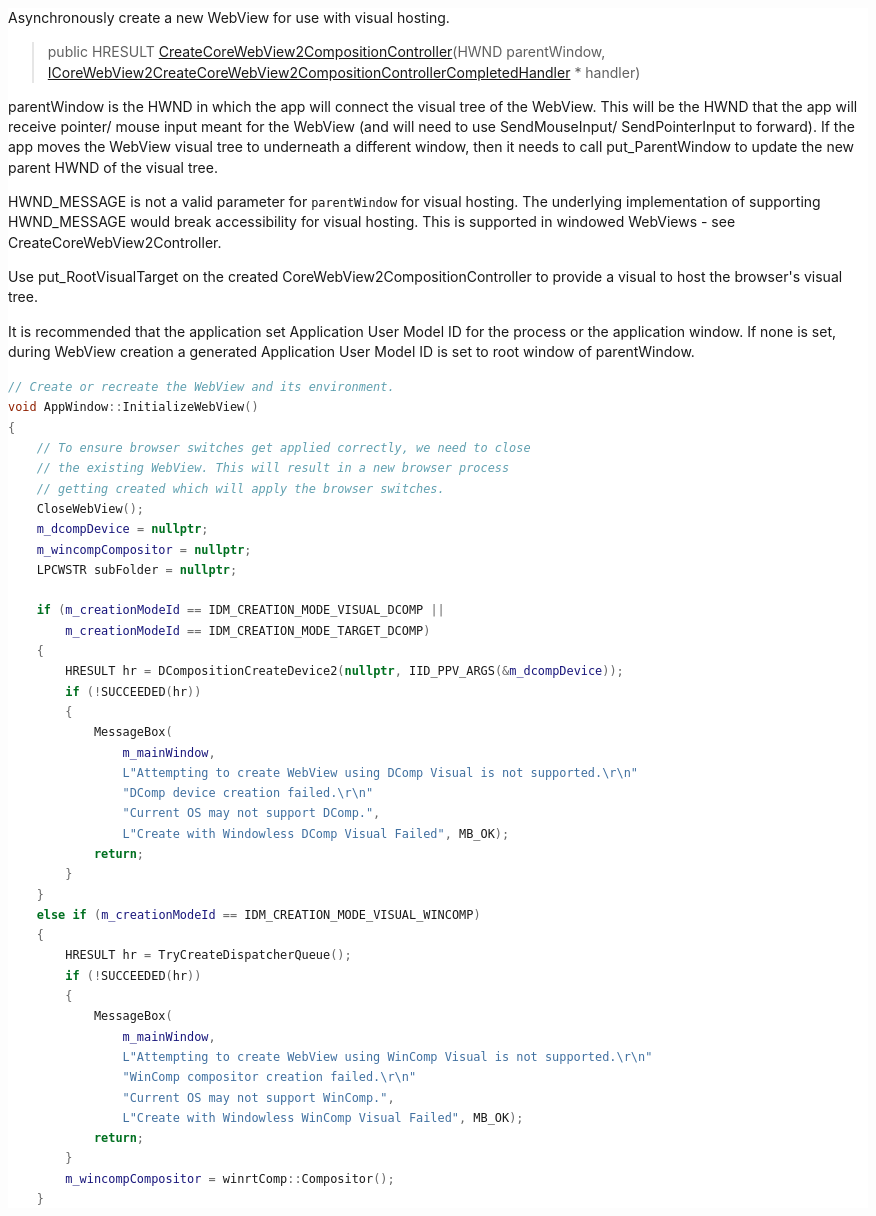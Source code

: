 Asynchronously create a new WebView for use with visual hosting.

> public HRESULT [CreateCoreWebView2CompositionController](#createcorewebview2compositioncontroller)(HWND parentWindow, [ICoreWebView2CreateCoreWebView2CompositionControllerCompletedHandler](icorewebview2createcorewebview2compositioncontrollercompletedhandler.md#icorewebview2createcorewebview2compositioncontrollercompletedhandler) * handler)

parentWindow is the HWND in which the app will connect the visual tree of the WebView. This will be the HWND that the app will receive pointer/ mouse input meant for the WebView (and will need to use SendMouseInput/ SendPointerInput to forward). If the app moves the WebView visual tree to underneath a different window, then it needs to call put_ParentWindow to update the new parent HWND of the visual tree.

HWND_MESSAGE is not a valid parameter for `parentWindow` for visual hosting. The underlying implementation of supporting HWND_MESSAGE would break accessibility for visual hosting. This is supported in windowed WebViews - see CreateCoreWebView2Controller.

Use put_RootVisualTarget on the created CoreWebView2CompositionController to provide a visual to host the browser's visual tree.

It is recommended that the application set Application User Model ID for the process or the application window. If none is set, during WebView creation a generated Application User Model ID is set to root window of parentWindow. 
```cpp
// Create or recreate the WebView and its environment.
void AppWindow::InitializeWebView()
{
    // To ensure browser switches get applied correctly, we need to close
    // the existing WebView. This will result in a new browser process
    // getting created which will apply the browser switches.
    CloseWebView();
    m_dcompDevice = nullptr;
    m_wincompCompositor = nullptr;
    LPCWSTR subFolder = nullptr;

    if (m_creationModeId == IDM_CREATION_MODE_VISUAL_DCOMP ||
        m_creationModeId == IDM_CREATION_MODE_TARGET_DCOMP)
    {
        HRESULT hr = DCompositionCreateDevice2(nullptr, IID_PPV_ARGS(&m_dcompDevice));
        if (!SUCCEEDED(hr))
        {
            MessageBox(
                m_mainWindow,
                L"Attempting to create WebView using DComp Visual is not supported.\r\n"
                "DComp device creation failed.\r\n"
                "Current OS may not support DComp.",
                L"Create with Windowless DComp Visual Failed", MB_OK);
            return;
        }
    }
    else if (m_creationModeId == IDM_CREATION_MODE_VISUAL_WINCOMP)
    {
        HRESULT hr = TryCreateDispatcherQueue();
        if (!SUCCEEDED(hr))
        {
            MessageBox(
                m_mainWindow,
                L"Attempting to create WebView using WinComp Visual is not supported.\r\n"
                "WinComp compositor creation failed.\r\n"
                "Current OS may not support WinComp.",
                L"Create with Windowless WinComp Visual Failed", MB_OK);
            return;
        }
        m_wincompCompositor = winrtComp::Compositor();
    }

```